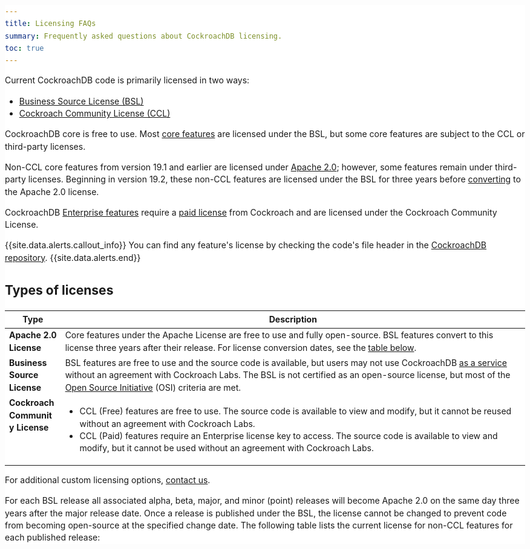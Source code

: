 ```yaml
---
title: Licensing FAQs
summary: Frequently asked questions about CockroachDB licensing.
toc: true
---
```


Current CockroachDB code is primarily licensed in two ways:

-  [Business Source License (BSL)](#bsl)
-  [Cockroach Community License (CCL)](#ccl)

CockroachDB core is free to use.  Most [core features](#feature-licensing) are licensed under the BSL, but some core features are subject to the CCL or third-party licenses.

Non-CCL core features from version 19.1 and earlier are licensed under [Apache 2.0](#apache); however, some features remain under third-party licenses. Beginning in version 19.2, these non-CCL features are licensed under the BSL for three years before [converting](#license-conversion-timeline) to the Apache 2.0 license.

CockroachDB [Enterprise features](enterprise-licensing.html) require a [paid license](#obtain-a-license) from Cockroach and are licensed under the Cockroach Community License.

{{site.data.alerts.callout_info}}
You can find any feature's license by checking the code's file header in the [CockroachDB repository](https://github.com/cockroachdb/cockroach).
{{site.data.alerts.end}}

## Types of licenses

Type | Description
-------------|------------
<a name="apache"></a>**Apache 2.0 License** | Core features under the Apache License are free to use and fully open-source. BSL features convert to this license three years after their release. For license conversion dates, see the [table below](#license-conversion-timeline).
<a name="bsl"></a>**Business Source License**| BSL features are free to use and the source code is available, but users may not use CockroachDB [as a service](#what-constitutes-hosting-cockroachdb-as-a-service) without an agreement with Cockroach Labs. The BSL is not certified as an open-source license, but most of the [Open Source Initiative](https://en.wikipedia.org/wiki/Open_Source_Initiative) (OSI) criteria are met.
<a name="ccl"></a>**Cockroach <br/> Community License** | <ul><li> CCL (Free) features are free to use. The source code is available to view and modify, but it cannot be reused without an agreement with Cockroach Labs. </li><li> CCL (Paid) features require an Enterprise license key to access. The source code is available to view and modify, but it cannot be used without an agreement with Cockroach Labs. </li></ul>

For additional custom licensing options, [contact us](https://support.cockroachlabs.com/hc/en-us).

For each BSL release all associated alpha, beta, major, and minor (point) releases will become Apache 2.0 on the same day three years after the major release date. Once a release is published under the BSL, the license cannot be changed to prevent code from becoming open-source at the specified change date. The following table lists the current license for non-CCL features for each published release:
